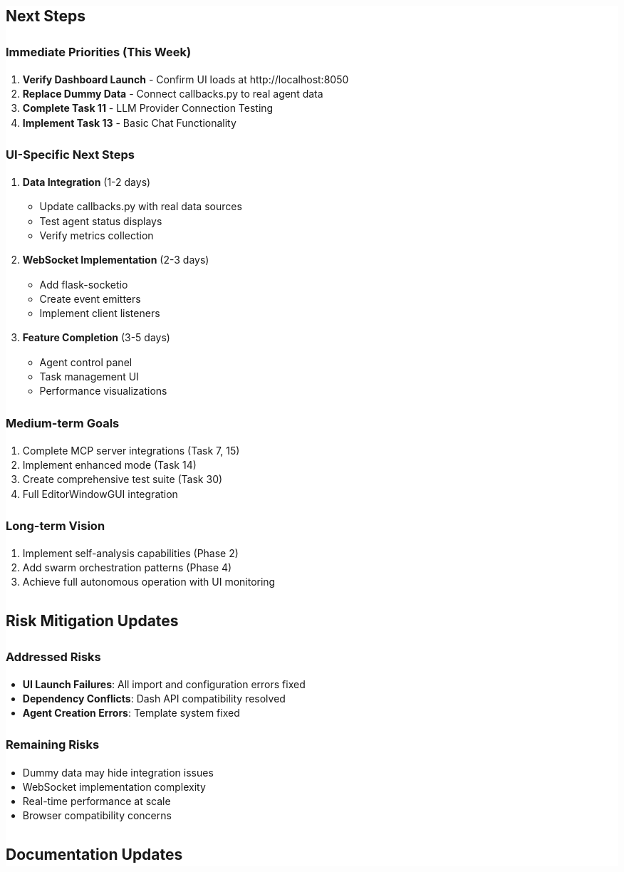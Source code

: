 ## Next Steps

### Immediate Priorities (This Week)
1. **Verify Dashboard Launch** - Confirm UI loads at http://localhost:8050
2. **Replace Dummy Data** - Connect callbacks.py to real agent data
3. **Complete Task 11** - LLM Provider Connection Testing
4. **Implement Task 13** - Basic Chat Functionality

### UI-Specific Next Steps
1. **Data Integration** (1-2 days)
   - Update callbacks.py with real data sources
   - Test agent status displays
   - Verify metrics collection

2. **WebSocket Implementation** (2-3 days)
   - Add flask-socketio
   - Create event emitters
   - Implement client listeners

3. **Feature Completion** (3-5 days)
   - Agent control panel
   - Task management UI
   - Performance visualizations

### Medium-term Goals
1. Complete MCP server integrations (Task 7, 15)
2. Implement enhanced mode (Task 14)
3. Create comprehensive test suite (Task 30)
4. Full EditorWindowGUI integration

### Long-term Vision
1. Implement self-analysis capabilities (Phase 2)
2. Add swarm orchestration patterns (Phase 4)
3. Achieve full autonomous operation with UI monitoring

## Risk Mitigation Updates

### Addressed Risks
- **UI Launch Failures**: All import and configuration errors fixed
- **Dependency Conflicts**: Dash API compatibility resolved
- **Agent Creation Errors**: Template system fixed

### Remaining Risks
- Dummy data may hide integration issues
- WebSocket implementation complexity
- Real-time performance at scale
- Browser compatibility concerns

## Documentation Updates
